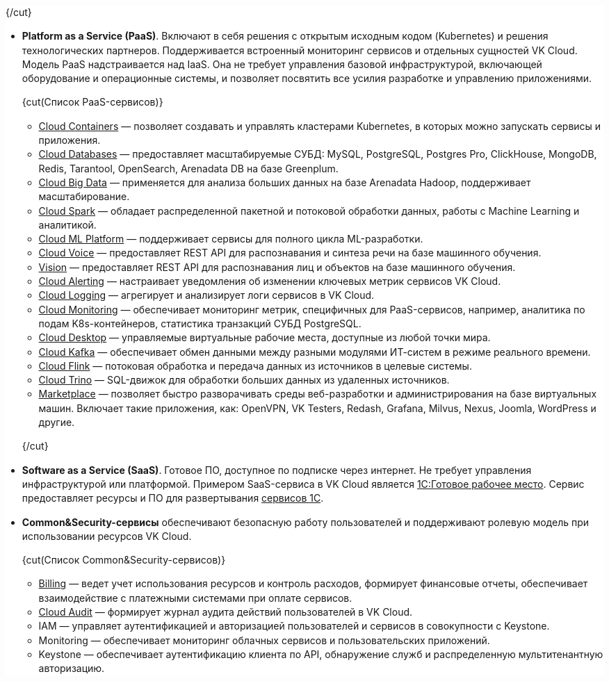   {/cut}

- **Platform as a Service (PaaS)**. Включают в себя решения с открытым исходным кодом (Kubernetes) и решения технологических партнеров. Поддерживается встроенный мониторинг сервисов и отдельных сущностей VK Cloud. Модель PaaS надстраивается над IaaS. Она не требует управления базовой инфраструктурой, включающей оборудование и операционные системы, и позволяет посвятить все усилия разработке и управлению приложениями. 

  {cut(Список PaaS-сервисов)}

  - [Cloud Containers](/ru/kubernetes/k8s) — позволяет создавать и управлять кластерами Kubernetes, в которых можно запускать сервисы и приложения.
  - [Cloud Databases](/ru/dbs/dbaas) — предоставляет масштабируемые СУБД: MySQL, PostgreSQL, Postgres Pro, ClickHouse, MongoDB, Redis, Tarantool, OpenSearch, Arenadata DB на базе Greenplum.
  - [Cloud Big Data](/ru/data-platform/bigdata) — применяется для анализа больших данных на базе Arenadata Hadoop, поддерживает масштабирование.
  - [Cloud Spark](/ru/ml/spark-to-k8s) — обладает распределенной пакетной и потоковой обработки данных, работы с Machine Learning и аналитикой.
  - [Cloud ML Platform](/ru/ml/mlplatform) — поддерживает сервисы для полного цикла ML-разработки.
  - [Cloud Voice](/ru/ml/cloud-voice) — предоставляет REST API для распознавания и синтеза речи на базе машинного обучения.
  - [Vision](/ru/ml/vision) — предоставляет REST API для распознавания лиц и объектов на базе машинного обучения.
  - [Cloud Alerting](/ru/monitoring-services/alerting) —  настраивает уведомления об изменении ключевых метрик сервисов VK Cloud.
  - [Cloud Logging](/ru/monitoring-services/logging) — агрегирует и анализирует логи сервисов в VK Cloud.
  - [Cloud Monitoring](/ru/monitoring-services/monitoring) — обеспечивает мониторинг метрик, специфичных для PaaS-сервисов, например, аналитика по подам K8s-контейнеров, статистика транзакций СУБД PostgreSQL.
  - [Cloud Desktop](/ru/computing/cloud-desktops/concepts/about) — управляемые виртуальные рабочие места, доступные из любой точки мира.
  - [Cloud Kafka](/ru/data-platform/kafka/concepts/about) — обеспечивает обмен данными между разными модулями ИТ-систем в режиме реального времени.
  - [Cloud Flink](/ru/data-platform/flink/concepts/about) — потоковая обработка и передача данных из источников в целевые системы.
  - [Cloud Trino](/ru/data-platform/trino/concepts/about) — SQL-движок для обработки больших данных из удаленных источников.
  - [Marketplace](/ru/applications-and-services/marketplace) — позволяет быстро разворачивать среды веб-разработки и администрирования на базе виртуальных машин. Включает такие приложения, как: OpenVPN, VK Testers, Redash, Grafana, Milvus, Nexus, Joomla, WordPress и другие.

  {/cut}

- **Software as a Service (SaaS)**. Готовое ПО, доступное по подписке через интернет. Не требует управления инфраструктурой или платформой. Примером SaaS-сервиса в VK Cloud является [1С:Готовое рабочее место](/ru/applications-and-services/1cgrm). Сервис предоставляет ресурсы и ПО для развертывания [сервисов 1С](/ru/applications-and-services/1cgrm/about#description).

- **Common&Security-сервисы** обеспечивают безопасную работу пользователей и поддерживают ролевую модель при использовании ресурсов VK Cloud.

  {cut(Список Common&Security-сервисов)}

  - [Billing](/ru/intro/billing) — ведет учет использования ресурсов и контроль расходов, формирует финансовые отчеты, обеспечивает взаимодействие с платежными системами при оплате сервисов.
  - [Cloud Audit](/ru/monitoring-services/event-log) — формирует журнал аудита действий пользователей в VK Cloud.
  - IAM — управляет аутентификацией и авторизацией пользователей и сервисов в совокупности с Keystone.
  - Monitoring — обеспечивает мониторинг облачных сервисов и пользовательских приложений.
  - Keystone — обеспечивает аутентификацию клиента по API, обнаружение служб и распределенную мультитенантную авторизацию.

